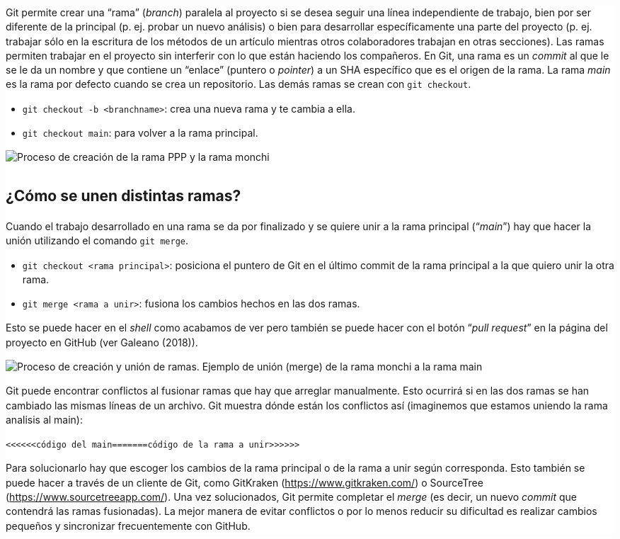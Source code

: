 Git permite crear una “rama” (*branch*) paralela al proyecto si se desea
seguir una línea independiente de trabajo, bien por ser diferente de la
principal (p. ej. probar un nuevo análisis) o bien para desarrollar
específicamente una parte del proyecto (p. ej. trabajar sólo en la
escritura de los métodos de un artículo mientras otros colaboradores
trabajan en otras secciones). Las ramas permiten trabajar en el proyecto
sin interferir con lo que están haciendo los compañeros. En Git, una
rama es un *commit* al que le se le da un nombre y que contiene un
“enlace” (puntero o *pointer*) a un SHA específico que es el origen de
la rama. La rama *main* es la rama por defecto cuando se crea un
repositorio. Las demás ramas se crean con `git checkout`.

-   `git checkout -b <branchname>`: crea una nueva rama y te cambia a
    ella.

-   `git checkout main`: para volver a la rama principal.

![Proceso de creación de la rama *PPP* y la rama
*monchi*](images/ramas.png)

## ¿Cómo se unen distintas ramas?

Cuando el trabajo desarrollado en una rama se da por finalizado y se
quiere unir a la rama principal (“*main*”) hay que hacer la unión
utilizando el comando `git merge`.

-   `git checkout <rama principal>`: posiciona el puntero de Git en el
    último commit de la rama principal a la que quiero unir la otra
    rama.

-   `git merge <rama a unir>`: fusiona los cambios hechos en las dos
    ramas.

Esto se puede hacer en el *shell* como acabamos de ver pero también se
puede hacer con el botón “*pull request*” en la página del proyecto en
GitHub (ver Galeano (2018)).

![Proceso de creación y unión de ramas. Ejemplo de unión (*merge*) de la
rama *monchi* a la rama *main*](images/merge.jpg)

Git puede encontrar conflictos al fusionar ramas que hay que arreglar
manualmente. Esto ocurrirá si en las dos ramas se han cambiado las
mismas líneas de un archivo. Git muestra dónde están los conflictos así
(imaginemos que estamos uniendo la rama analisis al main):

`<<<<<<código del main=======código de la rama a unir>>>>>>`

Para solucionarlo hay que escoger los cambios de la rama principal o de
la rama a unir según corresponda. Esto también se puede hacer a través
de un cliente de Git, como GitKraken (<https://www.gitkraken.com/>) o
SourceTree (<https://www.sourcetreeapp.com/>). Una vez solucionados, Git
permite completar el *merge* (es decir, un nuevo *commit* que contendrá
las ramas fusionadas). La mejor manera de evitar conflictos o por lo
menos reducir su dificultad es realizar cambios pequeños y sincronizar
frecuentemente con GitHub.
